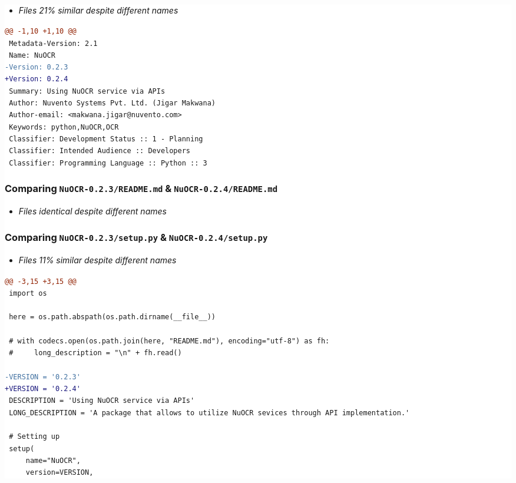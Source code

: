  * *Files 21% similar despite different names*

```diff
@@ -1,10 +1,10 @@
 Metadata-Version: 2.1
 Name: NuOCR
-Version: 0.2.3
+Version: 0.2.4
 Summary: Using NuOCR service via APIs
 Author: Nuvento Systems Pvt. Ltd. (Jigar Makwana)
 Author-email: <makwana.jigar@nuvento.com>
 Keywords: python,NuOCR,OCR
 Classifier: Development Status :: 1 - Planning
 Classifier: Intended Audience :: Developers
 Classifier: Programming Language :: Python :: 3
```

### Comparing `NuOCR-0.2.3/README.md` & `NuOCR-0.2.4/README.md`

 * *Files identical despite different names*

### Comparing `NuOCR-0.2.3/setup.py` & `NuOCR-0.2.4/setup.py`

 * *Files 11% similar despite different names*

```diff
@@ -3,15 +3,15 @@
 import os
 
 here = os.path.abspath(os.path.dirname(__file__))
 
 # with codecs.open(os.path.join(here, "README.md"), encoding="utf-8") as fh:
 #     long_description = "\n" + fh.read()
 
-VERSION = '0.2.3'
+VERSION = '0.2.4'
 DESCRIPTION = 'Using NuOCR service via APIs'
 LONG_DESCRIPTION = 'A package that allows to utilize NuOCR sevices through API implementation.'
 
 # Setting up
 setup(
     name="NuOCR",
     version=VERSION,
```

